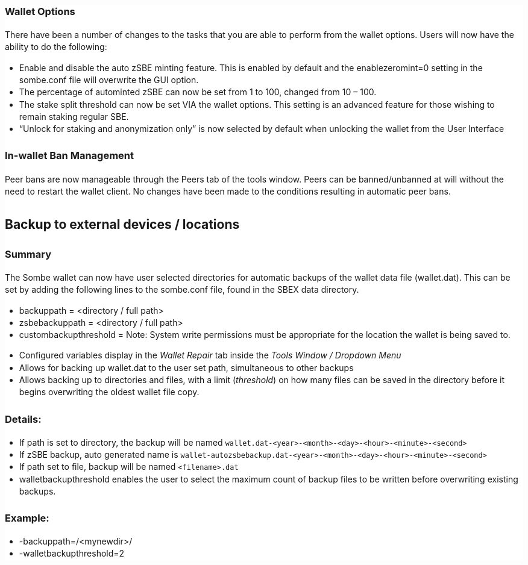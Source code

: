 
### Wallet Options

There have been a number of changes to the tasks that you are able to perform from the wallet options. Users will now have the ability to do the following: 
-	Enable and disable the auto zSBE minting feature. This is enabled by default and the enablezeromint=0 setting in the sombe.conf file will overwrite the GUI option.
-	The percentage of autominted zSBE can now be set from 1 to 100, changed from 10 – 100.
-	The stake split threshold can now be set VIA the wallet options. This setting is an advanced feature for those wishing to remain staking regular SBE.
-	“Unlock for staking and anonymization only” is now selected by default when unlocking the wallet from the User Interface


### In-wallet Ban Management

Peer bans are now manageable through the Peers tab of the tools window. Peers can be banned/unbanned at will without the need to restart the wallet client. No changes have been made to the conditions resulting in automatic peer bans.


Backup to external devices / locations
--------------

### Summary

 The Sombe wallet can now have user selected directories for automatic backups of the wallet data file (wallet.dat). This can be set by adding the following lines to the sombe.conf file, found in the SBEX data directory.
- backuppath = <directory / full path>
- zsbebackuppath = <directory / full path>
- custombackupthreshold = <backup limit>
Note: System write permissions must be appropriate for the location the wallet is being saved to.

* Configured variables display in the _Wallet Repair_ tab inside the _Tools Window / Dropdown Menu_
* Allows for backing up wallet.dat to the user set path, simultaneous to other backups
* Allows backing up to directories and files, with a limit (_threshold_) on how many files can be saved in the directory before it begins overwriting the oldest wallet file copy.


### Details:

* If path is set to directory, the backup will be named `wallet.dat-<year>-<month>-<day>-<hour>-<minute>-<second>`
* If zSBE backup, auto generated name is `wallet-autozsbebackup.dat-<year>-<month>-<day>-<hour>-<minute>-<second>`
* If path set to file, backup will be named `<filename>.dat`
* walletbackupthreshold enables the user to select the maximum count of backup files to be written before overwriting existing backups.


### Example:

* -backuppath=/\<mynewdir>/        
* -walletbackupthreshold=2
